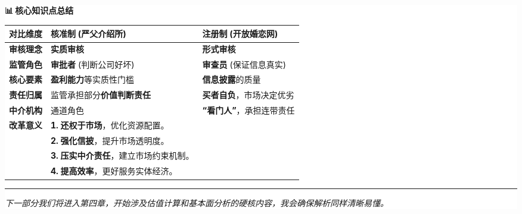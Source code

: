 **📊 核心知识点总结**

| 对比维度     | 核准制 (严父介绍所)             | 注册制 (开放婚恋网)      |
| :------- | :---------------------- | :--------------- |
| **审核理念** | **实质审核**                | **形式审核**         |
| **监管角色** | **审批者** (判断公司好坏)        | **审查员** (保证信息真实) |
| **核心要素** | **盈利能力**等实质性门槛          | **信息披露**的质量      |
| **责任归属** | 监管承担部分**价值判断责任**        | **买者自负**，市场决定优劣  |
| **中介机构** | 通道角色                    | **“看门人”**，承担连带责任 |
| **改革意义** | **1. 还权于市场**，优化资源配置。    |                  |
|          | **2. 强化信披**，提升市场透明度。    |                  |
|          | **3. 压实中介责任**，建立市场约束机制。 |                  |
|          | **4. 提高效率**，更好服务实体经济。   |                  |

---
*下一部分我们将进入第四章，开始涉及估值计算和基本面分析的硬核内容，我会确保解析同样清晰易懂。*